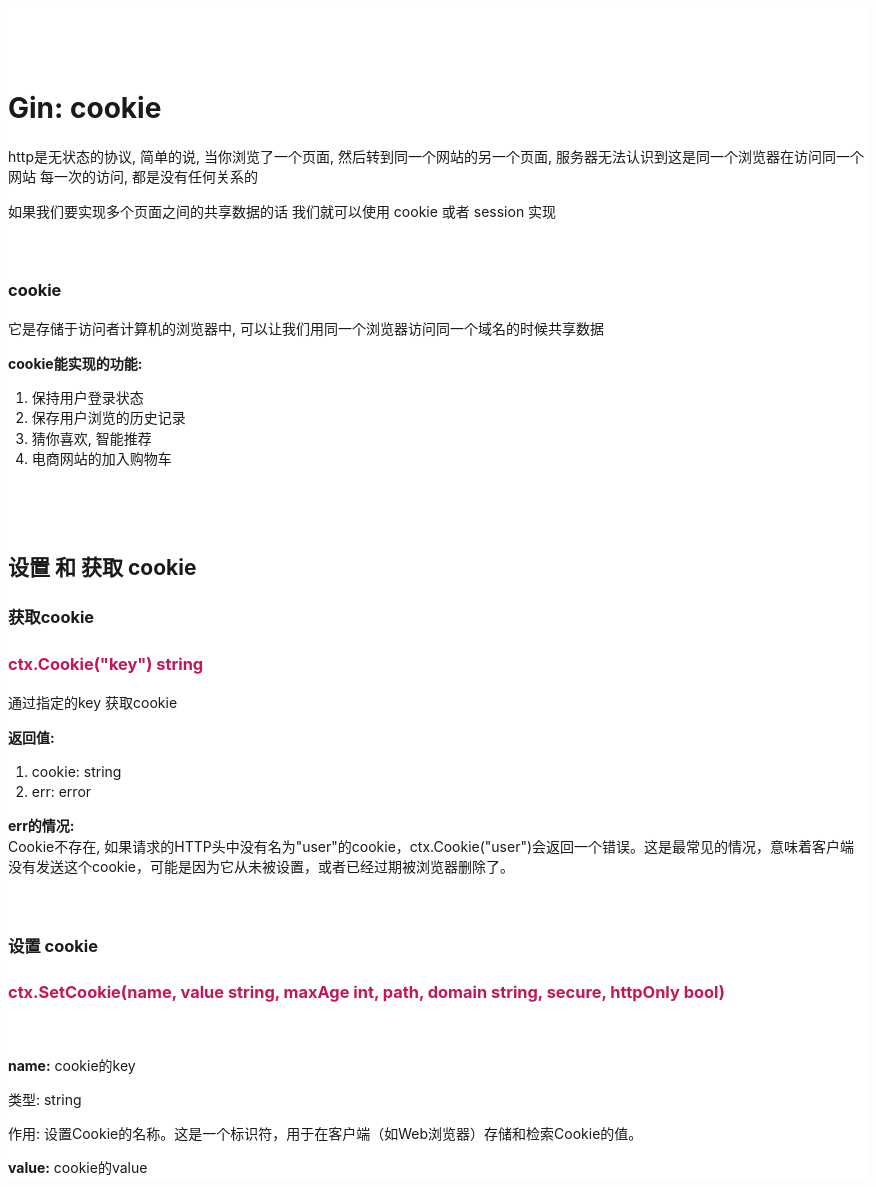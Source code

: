 <br><br>

# Gin: cookie
http是无状态的协议, 简单的说, 当你浏览了一个页面, 然后转到同一个网站的另一个页面, 服务器无法认识到这是同一个浏览器在访问同一个网站 每一次的访问, 都是没有任何关系的

如果我们要实现多个页面之间的共享数据的话 我们就可以使用 cookie 或者 session 实现

<br>

### cookie
它是存储于访问者计算机的浏览器中, 可以让我们用同一个浏览器访问同一个域名的时候共享数据

**cookie能实现的功能:**  
1. 保持用户登录状态
2. 保存用户浏览的历史记录
3. 猜你喜欢, 智能推荐
4. 电商网站的加入购物车

<br><br>

## 设置 和 获取 cookie

### 获取cookie
### **<font color='#C2185B'>ctx.Cookie("key") string</font>**
通过指定的key 获取cookie

**返回值:**  
1. cookie: string
2. err: error

**err的情况:**  
Cookie不存在, 如果请求的HTTP头中没有名为"user"的cookie，ctx.Cookie("user")会返回一个错误。这是最常见的情况，意味着客户端没有发送这个cookie，可能是因为它从未被设置，或者已经过期被浏览器删除了。

<br>

### 设置 cookie
### **<font color='#C2185B'>ctx.SetCookie(name, value string, maxAge int, path, domain string, secure, httpOnly bool)</font>**

<br>

**name:** cookie的key  

类型: string 

作用: 设置Cookie的名称。这是一个标识符，用于在客户端（如Web浏览器）存储和检索Cookie的值。


**value:** cookie的value
